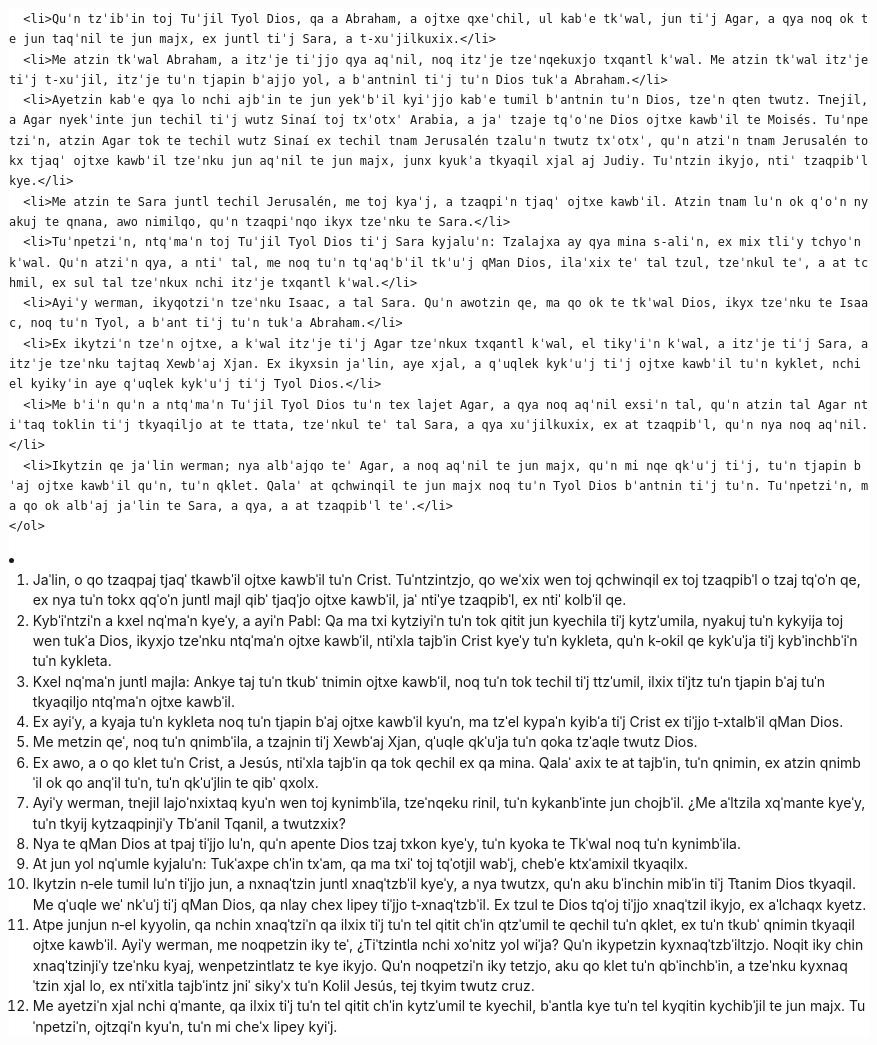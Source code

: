       <li>Quˈn tzˈibˈin toj Tuˈjil Tyol Dios, qa a Abraham, a ojtxe qxeˈchil, ul kabˈe tkˈwal, jun tiˈj Agar, a qya noq ok te jun taqˈnil te jun majx, ex juntl tiˈj Sara, a t‑xuˈjilkuxix.</li>
      <li>Me atzin tkˈwal Abraham, a itzˈje tiˈjjo qya aqˈnil, noq itzˈje tzeˈnqekuxjo txqantl kˈwal. Me atzin tkˈwal itzˈje tiˈj t‑xuˈjil, itzˈje tuˈn tjapin bˈajjo yol, a bˈantninl tiˈj tuˈn Dios tukˈa Abraham.</li>
      <li>Ayetzin kabˈe qya lo nchi ajbˈin te jun yekˈbˈil kyiˈjjo kabˈe tumil bˈantnin tuˈn Dios, tzeˈn qten twutz. Tnejil, a Agar nyekˈinte jun techil tiˈj wutz Sinaí toj txˈotxˈ Arabia, a jaˈ tzaje tqˈoˈne Dios ojtxe kawbˈil te Moisés. Tuˈnpetziˈn, atzin Agar tok te techil wutz Sinaí ex techil tnam Jerusalén tzaluˈn twutz txˈotxˈ, quˈn atziˈn tnam Jerusalén tokx tjaqˈ ojtxe kawbˈil tzeˈnku jun aqˈnil te jun majx, junx kyukˈa tkyaqil xjal aj Judiy. Tuˈntzin ikyjo, ntiˈ tzaqpibˈl kye.</li>
      <li>Me atzin te Sara juntl techil Jerusalén, me toj kyaˈj, a tzaqpiˈn tjaqˈ ojtxe kawbˈil. Atzin tnam luˈn ok qˈoˈn nyakuj te qnana, awo nimilqo, quˈn tzaqpiˈnqo ikyx tzeˈnku te Sara.</li>
      <li>Tuˈnpetziˈn, ntqˈmaˈn toj Tuˈjil Tyol Dios tiˈj Sara kyjaluˈn: Tzalajxa ay qya mina s‑aliˈn, ex mix tliˈy tchyoˈn kˈwal. Quˈn atziˈn qya, a ntiˈ tal, me noq tuˈn tqˈaqˈbˈil tkˈuˈj qMan Dios, ilaˈxix teˈ tal tzul, tzeˈnkul teˈ, a at tchmil, ex sul tal tzeˈnkux nchi itzˈje txqantl kˈwal.</li>
      <li>Ayiˈy werman, ikyqotziˈn tzeˈnku Isaac, a tal Sara. Quˈn awotzin qe, ma qo ok te tkˈwal Dios, ikyx tzeˈnku te Isaac, noq tuˈn Tyol, a bˈant tiˈj tuˈn tukˈa Abraham.</li>
      <li>Ex ikytziˈn tzeˈn ojtxe, a kˈwal itzˈje tiˈj Agar tzeˈnkux txqantl kˈwal, el tikyˈiˈn kˈwal, a itzˈje tiˈj Sara, a itzˈje tzeˈnku tajtaq Xewbˈaj Xjan. Ex ikyxsin jaˈlin, aye xjal, a qˈuqlek kykˈuˈj tiˈj ojtxe kawbˈil tuˈn kyklet, nchi el kyikyˈin aye qˈuqlek kykˈuˈj tiˈj Tyol Dios.</li>
      <li>Me bˈiˈn quˈn a ntqˈmaˈn Tuˈjil Tyol Dios tuˈn tex lajet Agar, a qya noq aqˈnil exsiˈn tal, quˈn atzin tal Agar ntiˈtaq toklin tiˈj tkyaqiljo at te ttata, tzeˈnkul teˈ tal Sara, a qya xuˈjilkuxix, ex at tzaqpibˈl, quˈn nya noq aqˈnil.</li>
      <li>Ikytzin qe jaˈlin werman; nya albˈajqo teˈ Agar, a noq aqˈnil te jun majx, quˈn mi nqe qkˈuˈj tiˈj, tuˈn tjapin bˈaj ojtxe kawbˈil quˈn, tuˈn qklet. Qalaˈ at qchwinqil te jun majx noq tuˈn Tyol Dios bˈantnin tiˈj tuˈn. Tuˈnpetziˈn, ma qo ok albˈaj jaˈlin te Sara, a qya, a at tzaqpibˈl teˈ.</li>
    </ol>
  </li>
  <li>
    <ol>
      <li>Jaˈlin, o qo tzaqpaj tjaqˈ tkawbˈil ojtxe kawbˈil tuˈn Crist. Tuˈntzintzjo, qo weˈxix wen toj qchwinqil ex toj tzaqpibˈl o tzaj tqˈoˈn qe, ex nya tuˈn tokx qqˈoˈn juntl majl qibˈ tjaqˈjo ojtxe kawbˈil, jaˈ ntiˈye tzaqpibˈl, ex ntiˈ kolbˈil qe.</li>
      <li>Kybˈiˈntziˈn a kxel nqˈmaˈn kyeˈy, a ayiˈn Pabl: Qa ma txi kytziyiˈn tuˈn tok qitit jun kyechila tiˈj kytzˈumila, nyakuj tuˈn kykyija toj wen tukˈa Dios, ikyxjo tzeˈnku ntqˈmaˈn ojtxe kawbˈil, ntiˈxla tajbˈin Crist kyeˈy tuˈn kykleta, quˈn k‑okil qe kykˈuˈja tiˈj kybˈinchbˈiˈn tuˈn kykleta.</li>
      <li>Kxel nqˈmaˈn juntl majla: Ankye taj tuˈn tkubˈ tnimin ojtxe kawbˈil, noq tuˈn tok techil tiˈj ttzˈumil, ilxix tiˈjtz tuˈn tjapin bˈaj tuˈn tkyaqiljo ntqˈmaˈn ojtxe kawbˈil.</li>
      <li>Ex ayiˈy, a kyaja tuˈn kykleta noq tuˈn tjapin bˈaj ojtxe kawbˈil kyuˈn, ma tzˈel kypaˈn kyibˈa tiˈj Crist ex tiˈjjo t‑xtalbˈil qMan Dios.</li>
      <li>Me metzin qeˈ, noq tuˈn qnimbˈila, a tzajnin tiˈj Xewbˈaj Xjan, qˈuqle qkˈuˈja tuˈn qoka tzˈaqle twutz Dios.</li>
      <li>Ex awo, a o qo klet tuˈn Crist, a Jesús, ntiˈxla tajbˈin qa tok qechil ex qa mina. Qalaˈ axix te at tajbˈin, tuˈn qnimin, ex atzin qnimbˈil ok qo anqˈil tuˈn, tuˈn qkˈuˈjlin te qibˈ qxolx.</li>
      <li>Ayiˈy werman, tnejil lajoˈnxixtaq kyuˈn wen toj kynimbˈila, tzeˈnqeku rinil, tuˈn kykanbˈinte jun chojbˈil. ¿Me aˈltzila xqˈmante kyeˈy, tuˈn tkyij kytzaqpinjiˈy Tbˈanil Tqanil, a twutzxix?</li>
      <li>Nya te qMan Dios at tpaj tiˈjjo luˈn, quˈn apente Dios tzaj txkon kyeˈy, tuˈn kyoka te Tkˈwal noq tuˈn kynimbˈila.</li>
      <li>At jun yol nqˈumle kyjaluˈn: Tukˈaxpe chˈin txˈam, qa ma txiˈ toj tqˈotjil wabˈj, chebˈe ktxˈamixil tkyaqilx.</li>
      <li>Ikytzin n‑ele tumil luˈn tiˈjjo jun, a nxnaqˈtzin juntl xnaqˈtzbˈil kyeˈy, a nya twutzx, quˈn aku bˈinchin mibˈin tiˈj Ttanim Dios tkyaqil. Me qˈuqle weˈ nkˈuˈj tiˈj qMan Dios, qa nlay chex lipey tiˈjjo t‑xnaqˈtzbˈil. Ex tzul te Dios tqˈoj tiˈjjo xnaqˈtzil ikyjo, ex aˈlchaqx kyetz.</li>
      <li>Atpe junjun n‑el kyyolin, qa nchin xnaqˈtziˈn qa ilxix tiˈj tuˈn tel qitit chˈin qtzˈumil te qechil tuˈn qklet, ex tuˈn tkubˈ qnimin tkyaqil ojtxe kawbˈil. Ayiˈy werman, me noqpetzin iky teˈ, ¿Tiˈtzintla nchi xoˈnitz yol wiˈja? Quˈn ikypetzin kyxnaqˈtzbˈiltzjo. Noqit iky chin xnaqˈtzinjiˈy tzeˈnku kyaj, wenpetzintlatz te kye ikyjo. Quˈn noqpetziˈn iky tetzjo, aku qo klet tuˈn qbˈinchbˈin, a tzeˈnku kyxnaqˈtzin xjal lo, ex ntiˈxitla tajbˈintz jniˈ sikyˈx tuˈn Kolil Jesús, tej tkyim twutz cruz.</li>
      <li>Me ayetziˈn xjal nchi qˈmante, qa ilxix tiˈj tuˈn tel qitit chˈin kytzˈumil te kyechil, bˈantla kye tuˈn tel kyqitin kychibˈjil te jun majx. Tuˈnpetziˈn, ojtzqiˈn kyuˈn, tuˈn mi cheˈx lipey kyiˈj.</li>